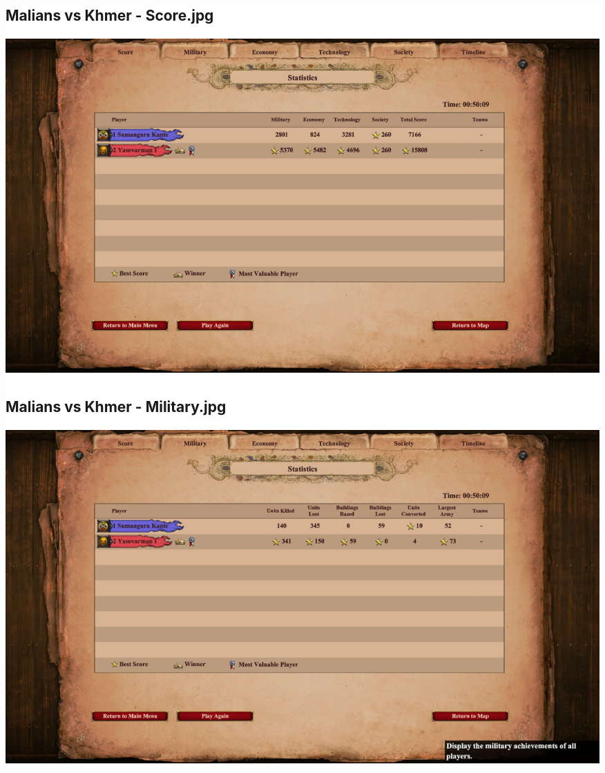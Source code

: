 ## Malians vs Khmer - Score.jpg
![](https://github.com/Patresss/Age-of-Empires-2-DE---AI-League/blob/master/Compressed/Malians/Malians%20vs%20Khmer%20-%20Score.jpg)

## Malians vs Khmer - Military.jpg
![](https://github.com/Patresss/Age-of-Empires-2-DE---AI-League/blob/master/Compressed/Malians/Malians%20vs%20Khmer%20-%20Military.jpg)
